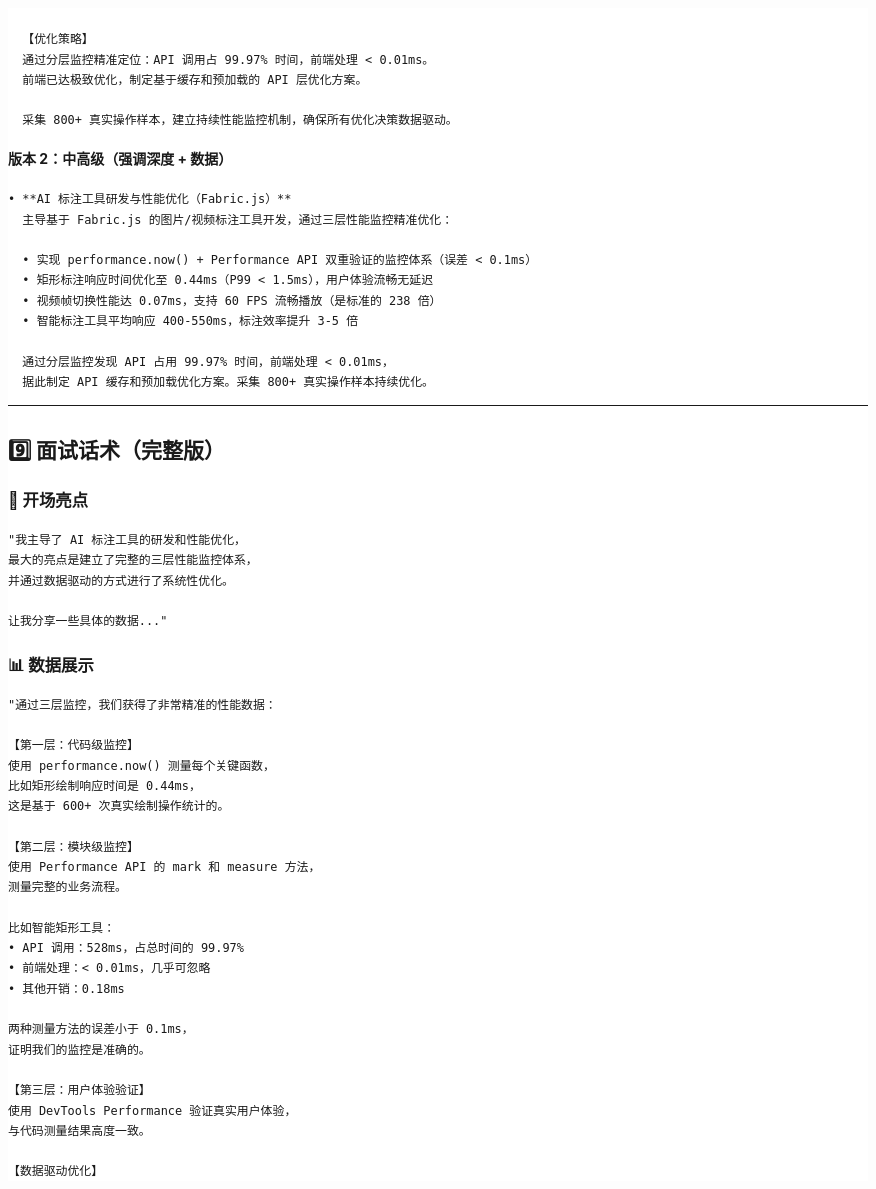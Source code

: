 ```markdown
  
  【优化策略】
  通过分层监控精准定位：API 调用占 99.97% 时间，前端处理 < 0.01ms。
  前端已达极致优化，制定基于缓存和预加载的 API 层优化方案。
  
  采集 800+ 真实操作样本，建立持续性能监控机制，确保所有优化决策数据驱动。
```

#### 版本 2：中高级（强调深度 + 数据）

```markdown
• **AI 标注工具研发与性能优化（Fabric.js）**
  主导基于 Fabric.js 的图片/视频标注工具开发，通过三层性能监控精准优化：
  
  • 实现 performance.now() + Performance API 双重验证的监控体系（误差 < 0.1ms）
  • 矩形标注响应时间优化至 0.44ms（P99 < 1.5ms），用户体验流畅无延迟
  • 视频帧切换性能达 0.07ms，支持 60 FPS 流畅播放（是标准的 238 倍）
  • 智能标注工具平均响应 400-550ms，标注效率提升 3-5 倍
  
  通过分层监控发现 API 占用 99.97% 时间，前端处理 < 0.01ms，
  据此制定 API 缓存和预加载优化方案。采集 800+ 真实操作样本持续优化。
```

---

## 9️⃣ 面试话术（完整版）

### 🎯 开场亮点

```
"我主导了 AI 标注工具的研发和性能优化，
最大的亮点是建立了完整的三层性能监控体系，
并通过数据驱动的方式进行了系统性优化。

让我分享一些具体的数据..."
```

### 📊 数据展示

```
"通过三层监控，我们获得了非常精准的性能数据：

【第一层：代码级监控】
使用 performance.now() 测量每个关键函数，
比如矩形绘制响应时间是 0.44ms，
这是基于 600+ 次真实绘制操作统计的。

【第二层：模块级监控】
使用 Performance API 的 mark 和 measure 方法，
测量完整的业务流程。

比如智能矩形工具：
• API 调用：528ms，占总时间的 99.97%
• 前端处理：< 0.01ms，几乎可忽略
• 其他开销：0.18ms

两种测量方法的误差小于 0.1ms，
证明我们的监控是准确的。

【第三层：用户体验验证】
使用 DevTools Performance 验证真实用户体验，
与代码测量结果高度一致。

【数据驱动优化】
```
